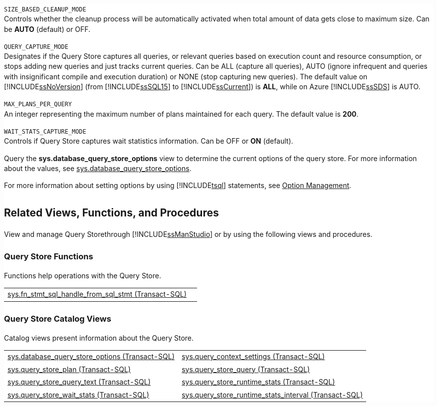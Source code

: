  `SIZE_BASED_CLEANUP_MODE`  
 Controls whether the cleanup process will be automatically activated when total amount of data gets close to maximum size. Can be **AUTO** (default) or OFF.  
  
 `QUERY_CAPTURE_MODE`  
 Designates if the Query Store captures all queries, or relevant queries based on execution count and resource consumption, or stops adding new queries and just tracks current queries. Can be ALL (capture all queries), AUTO (ignore infrequent and queries with insignificant compile and execution duration) or NONE (stop capturing new queries). The default value on [!INCLUDE[ssNoVersion](../../includes/ssnoversion-md.md)] (from [!INCLUDE[ssSQL15](../../includes/sssql15-md.md)] to [!INCLUDE[ssCurrent](../../includes/sscurrent-md.md)]) is **ALL**, while on Azure [!INCLUDE[ssSDS](../../includes/sssds-md.md)] is AUTO.
  
 `MAX_PLANS_PER_QUERY`  
 An integer representing the maximum number of plans maintained for each query. The default value is **200**.  
 
 `WAIT_STATS_CAPTURE_MODE`  
 Controls if Query Store captures wait statistics information. Can be OFF or **ON** (default).  
 
 Query the **sys.database_query_store_options** view to determine the current options of the query store. For more information about the values, see [sys.database_query_store_options](../../relational-databases/system-catalog-views/sys-database-query-store-options-transact-sql.md).  
  
 For more information about setting options by using [!INCLUDE[tsql](../../includes/tsql-md.md)] statements, see [Option Management](#OptionMgmt).  
  
##  <a name="Related"></a> Related Views, Functions, and Procedures  
 View and manage Query Storethrough [!INCLUDE[ssManStudio](../../includes/ssmanstudio-md.md)] or by using the following views and procedures.  

### Query Store Functions  
 Functions help operations with the Query Store. 
 
||| 
|-|-|  
|[sys.fn_stmt_sql_handle_from_sql_stmt &#40;Transact-SQL&#41;](../../relational-databases/system-functions/sys-fn-stmt-sql-handle-from-sql-stmt-transact-sql.md)|| 
  
### Query Store Catalog Views  
 Catalog views present information about the Query Store.  

||| 
|-|-|  
|[sys.database_query_store_options &#40;Transact-SQL&#41;](../../relational-databases/system-catalog-views/sys-database-query-store-options-transact-sql.md)|[sys.query_context_settings &#40;Transact-SQL&#41;](../../relational-databases/system-catalog-views/sys-query-context-settings-transact-sql.md)|  
|[sys.query_store_plan &#40;Transact-SQL&#41;](../../relational-databases/system-catalog-views/sys-query-store-plan-transact-sql.md)|[sys.query_store_query &#40;Transact-SQL&#41;](../../relational-databases/system-catalog-views/sys-query-store-query-transact-sql.md)|  
|[sys.query_store_query_text &#40;Transact-SQL&#41;](../../relational-databases/system-catalog-views/sys-query-store-query-text-transact-sql.md)|[sys.query_store_runtime_stats &#40;Transact-SQL&#41;](../../relational-databases/system-catalog-views/sys-query-store-runtime-stats-transact-sql.md)|  
|[sys.query_store_wait_stats &#40;Transact-SQL&#41;](../../relational-databases/system-catalog-views/sys-query-store-wait-stats-transact-sql.md)|[sys.query_store_runtime_stats_interval &#40;Transact-SQL&#41;](../../relational-databases/system-catalog-views/sys-query-store-runtime-stats-interval-transact-sql.md)|  
  